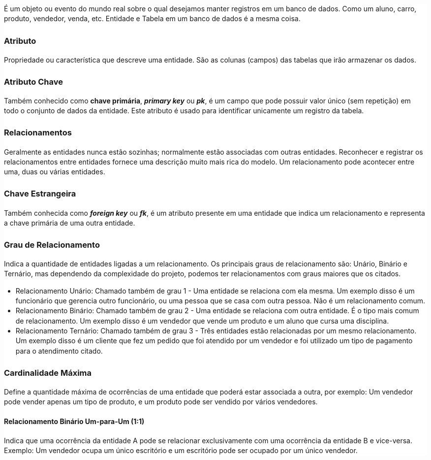É um objeto ou evento do mundo real sobre o qual desejamos manter registros em um banco de dados. Como um aluno, carro, produto, vendedor, venda, etc. Entidade e Tabela em um banco de dados é a mesma coisa.

### Atributo

Propriedade ou característica que descreve uma entidade. São as colunas (campos) das tabelas que irão armazenar os dados.

### Atributo Chave

Também conhecido como **chave primária**, ***primary key*** ou ***pk***, é um campo que pode possuir valor único (sem repetição) em todo o conjunto de dados da entidade. Este atributo é usado para identificar unicamente um registro da tabela.

### Relacionamentos

Geralmente as entidades nunca estão sozinhas; normalmente estão associadas com outras entidades. Reconhecer e registrar os relacionamentos entre entidades fornece uma descrição muito mais rica do modelo. Um relacionamento pode acontecer entre uma, duas ou várias entidades.

### Chave Estrangeira

Também conhecida como ***foreign key*** ou ***fk***, é um atributo presente em uma entidade que indica um relacionamento e representa a chave primária de uma outra entidade.

### Grau de Relacionamento

Indica a quantidade de entidades ligadas a um relacionamento. Os principais graus de relacionamento são: Unário, Binário e Ternário, mas dependendo da complexidade do projeto, podemos ter relacionamentos com graus maiores que os citados.

* Relacionamento Unário: Chamado também de grau 1 - Uma entidade se relaciona com ela mesma. Um exemplo disso é um funcionário que gerencia outro funcionário, ou uma pessoa que se casa com outra pessoa. Não é um relacionamento comum.
* Relacionamento Binário: Chamado também de grau 2 - Uma entidade se relaciona com outra entidade. É o tipo mais comum de relacionamento. Um exemplo disso é um vendedor que vende um produto e um aluno que cursa uma disciplina.
* Relacionamento Ternário: Chamado também de grau 3 - Três entidades estão relacionadas por um mesmo relacionamento. Um exemplo disso é um cliente que fez um pedido que foi atendido por um vendedor e foi utilizado um tipo de pagamento para o atendimento citado.

### Cardinalidade Máxima

Define a quantidade máxima de ocorrências de uma entidade que poderá estar associada a outra, por exemplo: Um vendedor pode vender apenas um tipo de produto, e um produto pode ser vendido por vários vendedores.

#### Relacionamento Binário Um-para-Um (1:1)

Indica que uma ocorrência da entidade A pode se relacionar exclusivamente com uma ocorrência da entidade B e vice-versa. Exemplo: Um vendedor ocupa um único escritório e um escritório pode ser ocupado por um único vendedor. 
